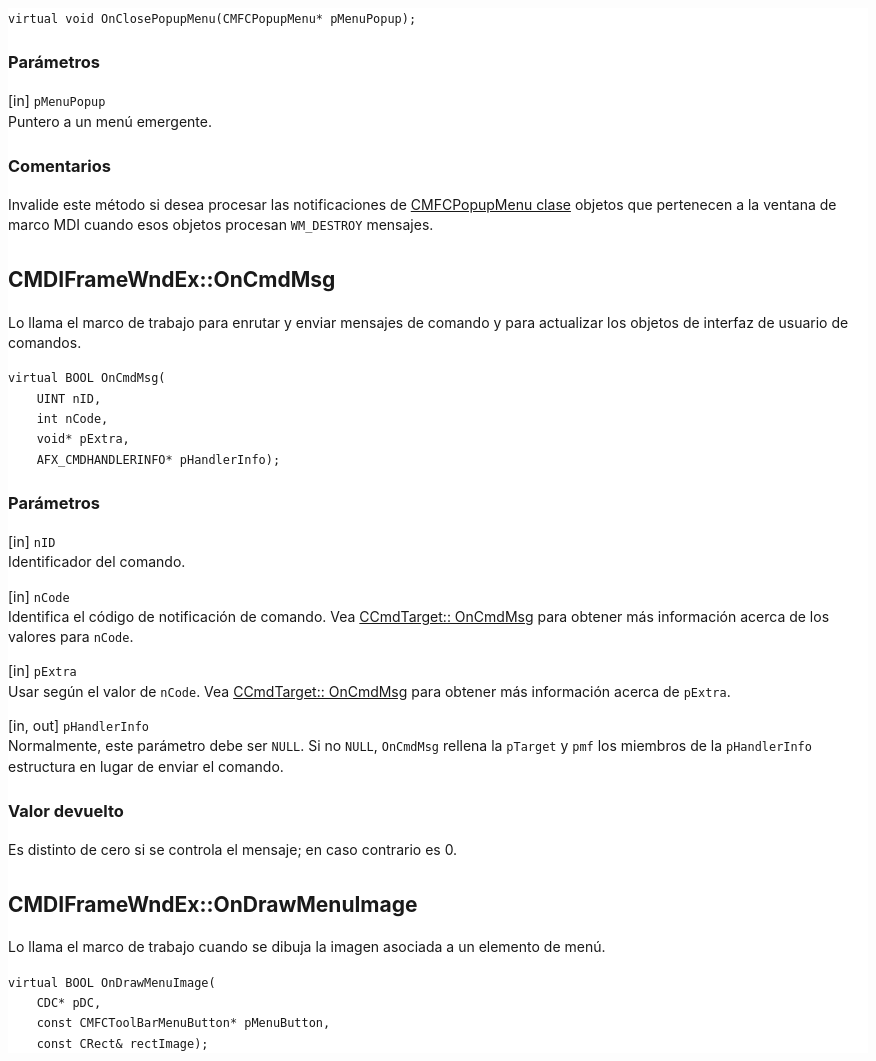 ```  
virtual void OnClosePopupMenu(CMFCPopupMenu* pMenuPopup);
```  
  
### <a name="parameters"></a>Parámetros  
 [in] `pMenuPopup`  
 Puntero a un menú emergente.  
  
### <a name="remarks"></a>Comentarios  
 Invalide este método si desea procesar las notificaciones de [CMFCPopupMenu clase](../../mfc/reference/cmfcpopupmenu-class.md) objetos que pertenecen a la ventana de marco MDI cuando esos objetos procesan `WM_DESTROY` mensajes.  
  
##  <a name="oncmdmsg"></a>CMDIFrameWndEx::OnCmdMsg  
 Lo llama el marco de trabajo para enrutar y enviar mensajes de comando y para actualizar los objetos de interfaz de usuario de comandos.  
  
```  
virtual BOOL OnCmdMsg(
    UINT nID,  
    int nCode,  
    void* pExtra,  
    AFX_CMDHANDLERINFO* pHandlerInfo);
```  
  
### <a name="parameters"></a>Parámetros  
 [in] `nID`  
 Identificador del comando.  
  
 [in] `nCode`  
 Identifica el código de notificación de comando. Vea [CCmdTarget:: OnCmdMsg](../../mfc/reference/ccmdtarget-class.md#oncmdmsg) para obtener más información acerca de los valores para `nCode`.  
  
 [in] `pExtra`  
 Usar según el valor de `nCode`. Vea [CCmdTarget:: OnCmdMsg](../../mfc/reference/ccmdtarget-class.md#oncmdmsg) para obtener más información acerca de `pExtra`.  
  
 [in, out] `pHandlerInfo`  
 Normalmente, este parámetro debe ser `NULL`. Si no `NULL`, `OnCmdMsg` rellena la `pTarget` y `pmf` los miembros de la `pHandlerInfo` estructura en lugar de enviar el comando.  
  
### <a name="return-value"></a>Valor devuelto  
 Es distinto de cero si se controla el mensaje; en caso contrario es 0.  
  
##  <a name="ondrawmenuimage"></a>CMDIFrameWndEx::OnDrawMenuImage  
 Lo llama el marco de trabajo cuando se dibuja la imagen asociada a un elemento de menú.  
  
```  
virtual BOOL OnDrawMenuImage(
    CDC* pDC,  
    const CMFCToolBarMenuButton* pMenuButton,  
    const CRect& rectImage);
```  
  